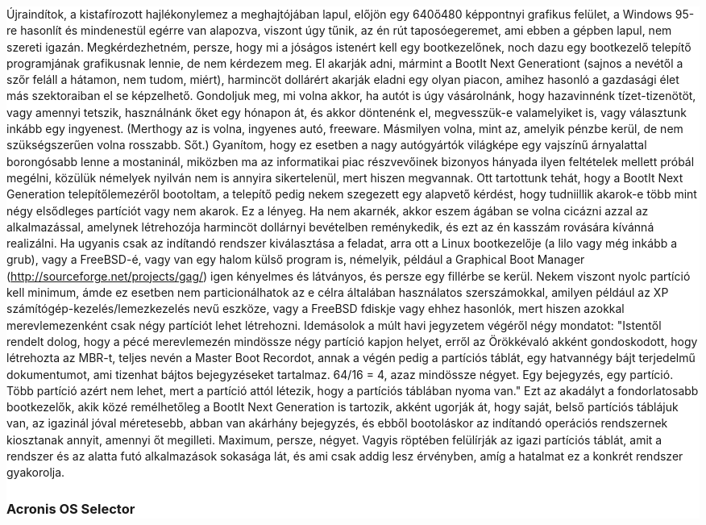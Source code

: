 Újraindítok, a kistafírozott hajlékonylemez a meghajtójában lapul, előjön egy 640ő480 képpontnyi grafikus felület, a Windows 95-re hasonlít és mindenestül egérre van alapozva, viszont úgy tűnik, az én rút taposóegeremet, ami ebben a gépben lapul, nem szereti igazán. Megkérdezhetném, persze, hogy mi a jóságos istenért kell egy bootkezelőnek, noch dazu egy bootkezelő telepítő programjának grafikusnak lennie, de nem kérdezem meg. El akarják adni, mármint a BootIt Next Generationt (sajnos a nevétől a szőr feláll a hátamon, nem tudom, miért), harmincöt dollárért akarják eladni egy olyan piacon, amihez hasonló a gazdasági élet más szektoraiban el se képzelhető. Gondoljuk meg, mi volna akkor, ha autót is úgy vásárolnánk, hogy hazavinnénk tízet-tizenötöt, vagy amennyi tetszik, használnánk őket egy hónapon át, és akkor döntenénk el, megvesszük-e valamelyiket is, vagy választunk inkább egy ingyenest. (Merthogy az is volna, ingyenes autó, freeware. Másmilyen volna, mint az, amelyik pénzbe kerül, de nem szükségszerűen volna rosszabb. Sőt.) Gyanítom, hogy ez esetben a nagy autógyártók világképe egy vajszínű árnyalattal borongósabb lenne a mostaninál, miközben ma az informatikai piac részvevőinek bizonyos hányada ilyen feltételek mellett próbál megélni, közülük némelyek nyilván nem is annyira sikertelenül, mert hiszen megvannak. Ott tartottunk tehát, hogy a BootIt Next Generation telepítőlemezéről bootoltam, a telepítő pedig nekem szegezett egy alapvető kérdést, hogy tudniillik akarok-e több mint négy elsődleges partíciót vagy nem akarok. Ez a lényeg. Ha nem akarnék, akkor eszem ágában se volna cicázni azzal az alkalmazással, amelynek létrehozója harmincöt dollárnyi bevételben reménykedik, és ezt az én kasszám rovására kívánná realizálni. Ha ugyanis csak az indítandó rendszer kiválasztása a feladat, arra ott a Linux bootkezelője (a lilo vagy még inkább a grub), vagy a FreeBSD-é, vagy van egy halom külső program is, némelyik, például a Graphical Boot Manager (http://sourceforge.net/projects/gag/) igen kényelmes és látványos, és persze egy fillérbe se kerül. Nekem viszont nyolc partíció kell minimum, ámde ez esetben nem particionálhatok az e célra általában használatos szerszámokkal, amilyen például az XP számítógép-kezelés/lemezkezelés nevű eszköze, vagy a FreeBSD fdiskje vagy ehhez hasonlók, mert hiszen azokkal merevlemezenként csak négy partíciót lehet létrehozni. Idemásolok a múlt havi jegyzetem végéről négy mondatot: "Istentől rendelt dolog, hogy a pécé merevlemezén mindössze négy partíció kapjon helyet, erről az Örökkévaló akként gondoskodott, hogy létrehozta az MBR-t, teljes nevén a Master Boot Recordot, annak a végén pedig a partíciós táblát, egy hatvannégy bájt terjedelmű dokumentumot, ami tizenhat bájtos bejegyzéseket tartalmaz. 64/16 = 4, azaz mindössze négyet. Egy bejegyzés, egy partíció. Több partíció azért nem lehet, mert a partíció attól létezik, hogy a partíciós táblában nyoma van." Ezt az akadályt a fondorlatosabb bootkezelők, akik közé remélhetőleg a BootIt Next Generation is tartozik, akként ugorják át, hogy saját, belső partíciós táblájuk van, az igazinál jóval méretesebb, abban van akárhány bejegyzés, és ebből bootoláskor az indítandó operációs rendszernek kiosztanak annyit, amennyi őt megilleti. Maximum, persze, négyet. Vagyis röptében felülírják az igazi partíciós táblát, amit a rendszer és az alatta futó alkalmazások sokasága lát, és ami csak addig lesz érvényben, amíg a hatalmat ez a konkrét rendszer gyakorolja.

### Acronis OS Selector
